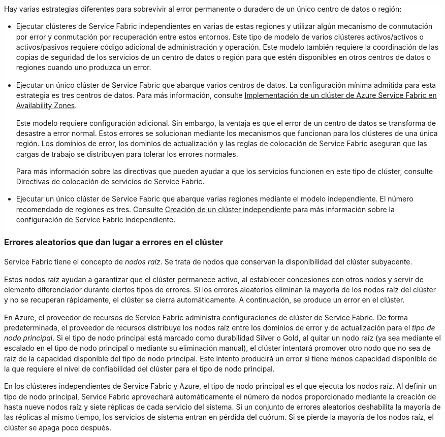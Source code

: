 Hay varias estrategias diferentes para sobrevivir al error permanente o duradero de un único centro de datos o región: 

- Ejecutar clústeres de Service Fabric independientes en varias de estas regiones y utilizar algún mecanismo de conmutación por error y conmutación por recuperación entre estos entornos. Este tipo de modelo de varios clústeres activos/activos o activos/pasivos requiere código adicional de administración y operación. Este modelo también requiere la coordinación de las copias de seguridad de los servicios de un centro de datos o región para que estén disponibles en otros centros de datos o regiones cuando uno produzca un error. 
- Ejecutar un único clúster de Service Fabric que abarque varios centros de datos. La configuración mínima admitida para esta estrategia es tres centros de datos. Para más información, consulte [Implementación de un clúster de Azure Service Fabric en Availability Zones](service-fabric-cross-availability-zones.md).
  
  Este modelo requiere configuración adicional. Sin embargo, la ventaja es que el error de un centro de datos se transforma de desastre a error normal. Estos errores se solucionan mediante los mecanismos que funcionan para los clústeres de una única región. Los dominios de error, los dominios de actualización y las reglas de colocación de Service Fabric aseguran que las cargas de trabajo se distribuyen para tolerar los errores normales.
  
  Para más información sobre las directivas que pueden ayudar a que los servicios funcionen en este tipo de clúster, consulte [Directivas de colocación de servicios de Service Fabric](service-fabric-cluster-resource-manager-advanced-placement-rules-placement-policies.md).
- Ejecutar un único clúster de Service Fabric que abarque varias regiones mediante el modelo independiente. El número recomendado de regiones es tres. Consulte [Creación de un clúster independiente](service-fabric-cluster-creation-for-windows-server.md) para más información sobre la configuración de Service Fabric independiente.

### <a name="random-failures-that-lead-to-cluster-failures"></a>Errores aleatorios que dan lugar a errores en el clúster
Service Fabric tiene el concepto de *nodos raíz*. Se trata de nodos que conservan la disponibilidad del clúster subyacente. 

Estos nodos raíz ayudan a garantizar que el clúster permanece activo, al establecer concesiones con otros nodos y servir de elemento diferenciador durante ciertos tipos de errores. Si los errores aleatorios eliminan la mayoría de los nodos raíz del clúster y no se recuperan rápidamente, el clúster se cierra automáticamente. A continuación, se produce un error en el clúster. 

En Azure, el proveedor de recursos de Service Fabric administra configuraciones de clúster de Service Fabric. De forma predeterminada, el proveedor de recursos distribuye los nodos raíz entre los dominios de error y de actualización para el *tipo de nodo principal*. Si el tipo de nodo principal está marcado como durabilidad Silver o Gold, al quitar un nodo raíz (ya sea mediante el escalado en el tipo de nodo principal o mediante su eliminación manual), el clúster intentará promover otro nodo que no sea de raíz de la capacidad disponible del tipo de nodo principal. Este intento producirá un error si tiene menos capacidad disponible de la que requiere el nivel de confiabilidad del clúster para el tipo de nodo principal.

En los clústeres independientes de Service Fabric y Azure, el tipo de nodo principal es el que ejecuta los nodos raíz. Al definir un tipo de nodo principal, Service Fabric aprovechará automáticamente el número de nodos proporcionado mediante la creación de hasta nueve nodos raíz y siete réplicas de cada servicio del sistema. Si un conjunto de errores aleatorios deshabilita la mayoría de las réplicas al mismo tiempo, los servicios de sistema entran en pérdida del cuórum. Si se pierde la mayoría de los nodos raíz, el clúster se apaga poco después.
